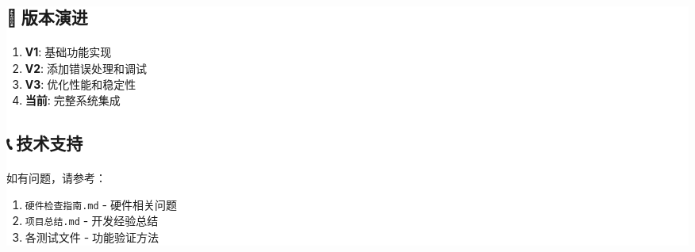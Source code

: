 ## 🔄 版本演进

1. **V1**: 基础功能实现
2. **V2**: 添加错误处理和调试
3. **V3**: 优化性能和稳定性
4. **当前**: 完整系统集成

## 📞 技术支持

如有问题，请参考：
1. `硬件检查指南.md` - 硬件相关问题
2. `项目总结.md` - 开发经验总结
3. 各测试文件 - 功能验证方法

